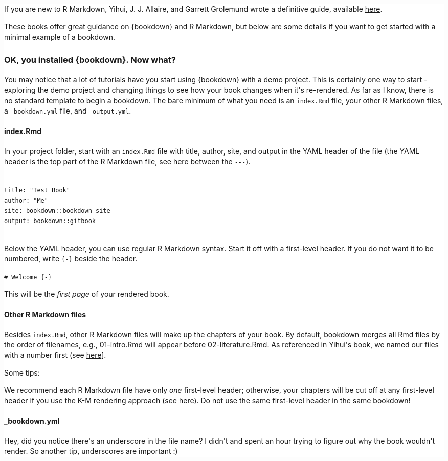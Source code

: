 If you are new to R Markdown, Yihui, J. J. Allaire, and Garrett Grolemund wrote a definitive guide, available [here](https://bookdown.org/yihui/rmarkdown/).

These books offer great guidance on {bookdown} and R Markdown, but below are some details if you want to get started with a minimal example of a bookdown.

### OK, you installed {bookdown}. Now what?

You may notice that a lot of tutorials have you start using {bookdown} with a [demo project](https://github.com/rstudio/bookdown-demo/blob/master/index.Rmd). This is certainly one way to start - exploring the demo project and changing things to see how your book changes when it's re-rendered. As far as I know, there is no standard template to begin a bookdown. The bare minimum of what you need is an `index.Rmd` file, your other R Markdown files, a `_bookdown.yml` file, and `_output.yml`.

#### index.Rmd

In your project folder, start with an `index.Rmd` file with title, author, site, and output in the YAML header of the file (the YAML header is the top part of the R Markdown file, see [here](https://github.com/data-edu/data-science-in-education/blob/master/index.Rmd) between the `---`).

```{.yml}
---
title: "Test Book"
author: "Me"
site: bookdown::bookdown_site
output: bookdown::gitbook
---
```

Below the YAML header, you can use regular R Markdown syntax. Start it off with a first-level header. If you do not want it to be numbered, write `{-}` beside the header.

```{.r}
# Welcome {-}
```

This will be the _first page_ of your rendered book. 

#### Other R Markdown files

Besides `index.Rmd`, other R Markdown files will make up the chapters of your book. [By default, bookdown merges all Rmd files by the order of filenames, e.g., 01-intro.Rmd will appear before 02-literature.Rmd](https://bookdown.org/yihui/bookdown/usage.html). As referenced in Yihui's book, we named our files with a number first (see [here](https://github.com/data-edu/data-science-in-education)].

Some tips:

We recommend each R Markdown file have only _one_ first-level header; otherwise, your chapters will be cut off at any first-level header if you use the K-M rendering approach (see [here](https://bookdown.org/yihui/bookdown/new-session.html)).
Do not use the same first-level header in the same bookdown!

#### _bookdown.yml

Hey, did you notice there's an underscore in the file name? I didn't and spent an hour trying to figure out why the book wouldn't render. So another tip, underscores are important :)
